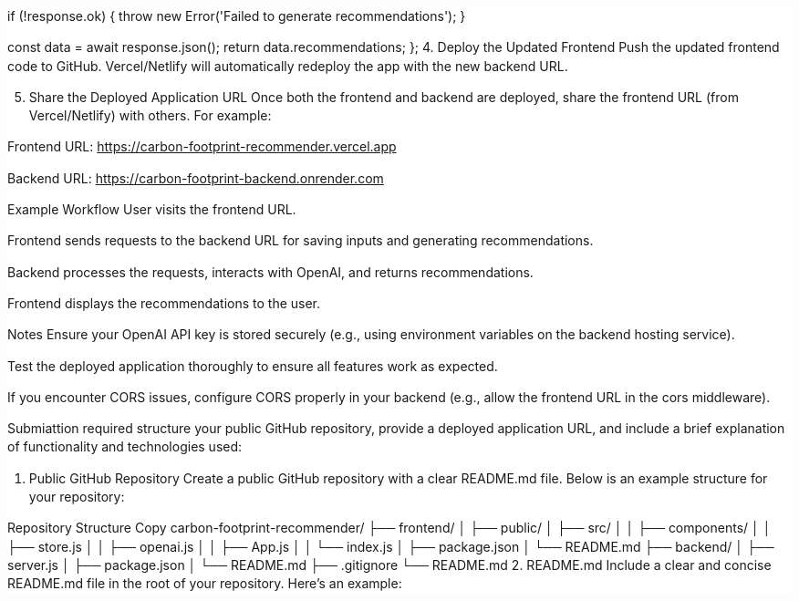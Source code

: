  if (!response.ok) {
    throw new Error('Failed to generate recommendations');
  }

  const data = await response.json();
  return data.recommendations;
};
4. Deploy the Updated Frontend
Push the updated frontend code to GitHub. Vercel/Netlify will automatically redeploy the app with the new backend URL.

5. Share the Deployed Application URL
Once both the frontend and backend are deployed, share the frontend URL (from Vercel/Netlify) with others. For example:

Frontend URL: https://carbon-footprint-recommender.vercel.app

Backend URL: https://carbon-footprint-backend.onrender.com

Example Workflow
User visits the frontend URL.

Frontend sends requests to the backend URL for saving inputs and generating recommendations.

Backend processes the requests, interacts with OpenAI, and returns recommendations.

Frontend displays the recommendations to the user.

Notes
Ensure your OpenAI API key is stored securely (e.g., using environment variables on the backend hosting service).

Test the deployed application thoroughly to ensure all features work as expected.

If you encounter CORS issues, configure CORS properly in your backend (e.g., allow the frontend URL in the cors middleware).

Submiattion required
structure your public GitHub repository, provide a deployed application URL, and include a brief explanation of functionality and technologies used:

1. Public GitHub Repository
Create a public GitHub repository with a clear README.md file. Below is an example structure for your repository:

Repository Structure
Copy
carbon-footprint-recommender/
├── frontend/
│   ├── public/
│   ├── src/
│   │   ├── components/
│   │   ├── store.js
│   │   ├── openai.js
│   │   ├── App.js
│   │   └── index.js
│   ├── package.json
│   └── README.md
├── backend/
│   ├── server.js
│   ├── package.json
│   └── README.md
├── .gitignore
└── README.md
2. README.md
Include a clear and concise README.md file in the root of your repository. Here’s an example:
